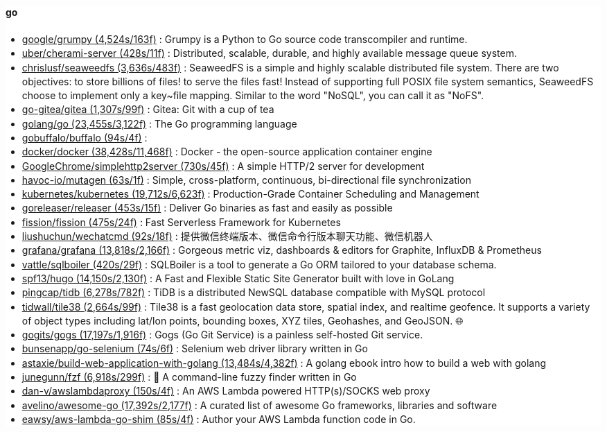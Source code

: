 #### go
* [google/grumpy (4,524s/163f)](https://github.com/google/grumpy) : Grumpy is a Python to Go source code transcompiler and runtime.
* [uber/cherami-server (428s/11f)](https://github.com/uber/cherami-server) : Distributed, scalable, durable, and highly available message queue system.
* [chrislusf/seaweedfs (3,636s/483f)](https://github.com/chrislusf/seaweedfs) : SeaweedFS is a simple and highly scalable distributed file system. There are two objectives: to store billions of files! to serve the files fast! Instead of supporting full POSIX file system semantics, SeaweedFS choose to implement only a key~file mapping. Similar to the word "NoSQL", you can call it as "NoFS".
* [go-gitea/gitea (1,307s/99f)](https://github.com/go-gitea/gitea) : Gitea: Git with a cup of tea
* [golang/go (23,455s/3,122f)](https://github.com/golang/go) : The Go programming language
* [gobuffalo/buffalo (94s/4f)](https://github.com/gobuffalo/buffalo) : 
* [docker/docker (38,428s/11,468f)](https://github.com/docker/docker) : Docker - the open-source application container engine
* [GoogleChrome/simplehttp2server (730s/45f)](https://github.com/GoogleChrome/simplehttp2server) : A simple HTTP/2 server for development
* [havoc-io/mutagen (63s/1f)](https://github.com/havoc-io/mutagen) : Simple, cross-platform, continuous, bi-directional file synchronization
* [kubernetes/kubernetes (19,712s/6,623f)](https://github.com/kubernetes/kubernetes) : Production-Grade Container Scheduling and Management
* [goreleaser/releaser (453s/15f)](https://github.com/goreleaser/releaser) : Deliver Go binaries as fast and easily as possible
* [fission/fission (475s/24f)](https://github.com/fission/fission) : Fast Serverless Framework for Kubernetes
* [liushuchun/wechatcmd (92s/18f)](https://github.com/liushuchun/wechatcmd) : 提供微信终端版本、微信命令行版本聊天功能、微信机器人
* [grafana/grafana (13,818s/2,166f)](https://github.com/grafana/grafana) : Gorgeous metric viz, dashboards & editors for Graphite, InfluxDB & Prometheus
* [vattle/sqlboiler (420s/29f)](https://github.com/vattle/sqlboiler) : SQLBoiler is a tool to generate a Go ORM tailored to your database schema.
* [spf13/hugo (14,150s/2,130f)](https://github.com/spf13/hugo) : A Fast and Flexible Static Site Generator built with love in GoLang
* [pingcap/tidb (6,278s/782f)](https://github.com/pingcap/tidb) : TiDB is a distributed NewSQL database compatible with MySQL protocol
* [tidwall/tile38 (2,664s/99f)](https://github.com/tidwall/tile38) : Tile38 is a fast geolocation data store, spatial index, and realtime geofence. It supports a variety of object types including lat/lon points, bounding boxes, XYZ tiles, Geohashes, and GeoJSON. 🌐
* [gogits/gogs (17,197s/1,916f)](https://github.com/gogits/gogs) : Gogs (Go Git Service) is a painless self-hosted Git service.
* [bunsenapp/go-selenium (74s/6f)](https://github.com/bunsenapp/go-selenium) : Selenium web driver library written in Go
* [astaxie/build-web-application-with-golang (13,484s/4,382f)](https://github.com/astaxie/build-web-application-with-golang) : A golang ebook intro how to build a web with golang
* [junegunn/fzf (6,918s/299f)](https://github.com/junegunn/fzf) : 🌸 A command-line fuzzy finder written in Go
* [dan-v/awslambdaproxy (150s/4f)](https://github.com/dan-v/awslambdaproxy) : An AWS Lambda powered HTTP(s)/SOCKS web proxy
* [avelino/awesome-go (17,392s/2,177f)](https://github.com/avelino/awesome-go) : A curated list of awesome Go frameworks, libraries and software
* [eawsy/aws-lambda-go-shim (85s/4f)](https://github.com/eawsy/aws-lambda-go-shim) : Author your AWS Lambda function code in Go.
